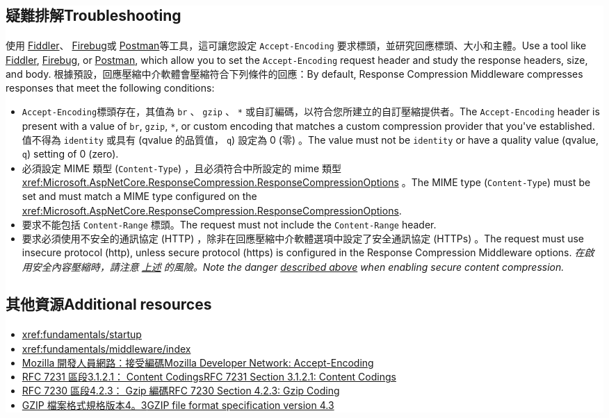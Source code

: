 ## <a name="troubleshooting"></a><span data-ttu-id="9f43d-260">疑難排解</span><span class="sxs-lookup"><span data-stu-id="9f43d-260">Troubleshooting</span></span>

<span data-ttu-id="9f43d-261">使用 [Fiddler](https://www.telerik.com/fiddler)、 [Firebug](https://getfirebug.com/)或 [Postman](https://www.getpostman.com/)等工具，這可讓您設定 `Accept-Encoding` 要求標頭，並研究回應標頭、大小和主體。</span><span class="sxs-lookup"><span data-stu-id="9f43d-261">Use a tool like [Fiddler](https://www.telerik.com/fiddler), [Firebug](https://getfirebug.com/), or [Postman](https://www.getpostman.com/), which allow you to set the `Accept-Encoding` request header and study the response headers, size, and body.</span></span> <span data-ttu-id="9f43d-262">根據預設，回應壓縮中介軟體會壓縮符合下列條件的回應：</span><span class="sxs-lookup"><span data-stu-id="9f43d-262">By default, Response Compression Middleware compresses responses that meet the following conditions:</span></span>

* <span data-ttu-id="9f43d-263">`Accept-Encoding`標頭存在，其值為 `br` 、 `gzip` 、 `*` 或自訂編碼，以符合您所建立的自訂壓縮提供者。</span><span class="sxs-lookup"><span data-stu-id="9f43d-263">The `Accept-Encoding` header is present with a value of `br`, `gzip`, `*`, or custom encoding that matches a custom compression provider that you've established.</span></span> <span data-ttu-id="9f43d-264">值不得為 `identity` 或具有 (qvalue 的品質值， `q`) 設定為 0 (零) 。</span><span class="sxs-lookup"><span data-stu-id="9f43d-264">The value must not be `identity` or have a quality value (qvalue, `q`) setting of 0 (zero).</span></span>
* <span data-ttu-id="9f43d-265">必須設定 MIME 類型 (`Content-Type`) ，且必須符合中所設定的 mime 類型 <xref:Microsoft.AspNetCore.ResponseCompression.ResponseCompressionOptions> 。</span><span class="sxs-lookup"><span data-stu-id="9f43d-265">The MIME type (`Content-Type`) must be set and must match a MIME type configured on the <xref:Microsoft.AspNetCore.ResponseCompression.ResponseCompressionOptions>.</span></span>
* <span data-ttu-id="9f43d-266">要求不能包括 `Content-Range` 標頭。</span><span class="sxs-lookup"><span data-stu-id="9f43d-266">The request must not include the `Content-Range` header.</span></span>
* <span data-ttu-id="9f43d-267">要求必須使用不安全的通訊協定 (HTTP) ，除非在回應壓縮中介軟體選項中設定了安全通訊協定 (HTTPs) 。</span><span class="sxs-lookup"><span data-stu-id="9f43d-267">The request must use insecure protocol (http), unless secure protocol (https) is configured in the Response Compression Middleware options.</span></span> <span data-ttu-id="9f43d-268">*在啟用安全內容壓縮時，請注意 [上述](#compression-with-secure-protocol) 的風險。*</span><span class="sxs-lookup"><span data-stu-id="9f43d-268">*Note the danger [described above](#compression-with-secure-protocol) when enabling secure content compression.*</span></span>

## <a name="additional-resources"></a><span data-ttu-id="9f43d-269">其他資源</span><span class="sxs-lookup"><span data-stu-id="9f43d-269">Additional resources</span></span>

* <xref:fundamentals/startup>
* <xref:fundamentals/middleware/index>
* [<span data-ttu-id="9f43d-270">Mozilla 開發人員網路：接受編碼</span><span class="sxs-lookup"><span data-stu-id="9f43d-270">Mozilla Developer Network: Accept-Encoding</span></span>](https://developer.mozilla.org/docs/Web/HTTP/Headers/Accept-Encoding)
* [<span data-ttu-id="9f43d-271">RFC 7231 區段3.1.2.1： Content Codings</span><span class="sxs-lookup"><span data-stu-id="9f43d-271">RFC 7231 Section 3.1.2.1: Content Codings</span></span>](https://tools.ietf.org/html/rfc7231#section-3.1.2.1)
* [<span data-ttu-id="9f43d-272">RFC 7230 區段4.2.3： Gzip 編碼</span><span class="sxs-lookup"><span data-stu-id="9f43d-272">RFC 7230 Section 4.2.3: Gzip Coding</span></span>](https://tools.ietf.org/html/rfc7230#section-4.2.3)
* [<span data-ttu-id="9f43d-273">GZIP 檔案格式規格版本4。3</span><span class="sxs-lookup"><span data-stu-id="9f43d-273">GZIP file format specification version 4.3</span></span>](https://www.ietf.org/rfc/rfc1952.txt)
